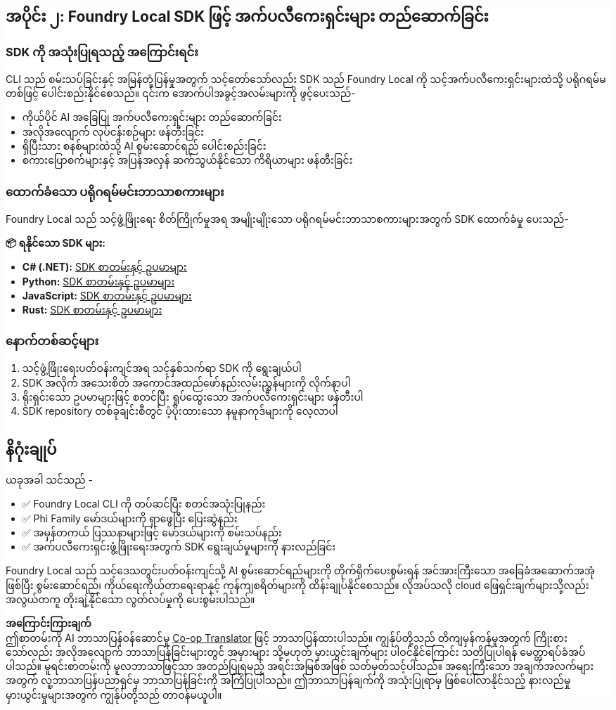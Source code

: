 ## အပိုင်း ၂: Foundry Local SDK ဖြင့် အက်ပလီကေးရှင်းများ တည်ဆောက်ခြင်း

### SDK ကို အသုံးပြုရသည့် အကြောင်းရင်း

CLI သည် စမ်းသပ်ခြင်းနှင့် အမြန်တုံ့ပြန်မှုအတွက် သင့်တော်သော်လည်း SDK သည် Foundry Local ကို သင့်အက်ပလီကေးရှင်းများထဲသို့ ပရိုဂရမ်မတစ်ဖြင့် ပေါင်းစည်းနိုင်စေသည်။ ၎င်းက အောက်ပါအခွင့်အလမ်းများကို ဖွင့်ပေးသည်-

- ကိုယ်ပိုင် AI အခြေပြု အက်ပလီကေးရှင်းများ တည်ဆောက်ခြင်း
- အလိုအလျောက် လုပ်ငန်းစဉ်များ ဖန်တီးခြင်း
- ရှိပြီးသား စနစ်များထဲသို့ AI စွမ်းဆောင်ရည် ပေါင်းစည်းခြင်း
- စကားပြောစက်များနှင့် အပြန်အလှန် ဆက်သွယ်နိုင်သော ကိရိယာများ ဖန်တီးခြင်း

### ထောက်ခံသော ပရိုဂရမ်မင်းဘာသာစကားများ

Foundry Local သည် သင့်ဖွံ့ဖြိုးရေး စိတ်ကြိုက်မှုအရ အမျိုးမျိုးသော ပရိုဂရမ်မင်းဘာသာစကားများအတွက် SDK ထောက်ခံမှု ပေးသည်-

**📦 ရနိုင်သော SDK များ:**

- **C# (.NET):** [SDK စာတမ်းနှင့် ဥပမာများ](https://github.com/microsoft/Foundry-Local/tree/main/sdk/cs)
- **Python:** [SDK စာတမ်းနှင့် ဥပမာများ](https://github.com/microsoft/Foundry-Local/tree/main/sdk/python)
- **JavaScript:** [SDK စာတမ်းနှင့် ဥပမာများ](https://github.com/microsoft/Foundry-Local/tree/main/sdk/js)
- **Rust:** [SDK စာတမ်းနှင့် ဥပမာများ](https://github.com/microsoft/Foundry-Local/tree/main/sdk/rust)

### နောက်တစ်ဆင့်များ

1. သင့်ဖွံ့ဖြိုးရေးပတ်ဝန်းကျင်အရ သင့်နှစ်သက်ရာ SDK ကို ရွေးချယ်ပါ
2. SDK အလိုက် အသေးစိတ် အကောင်အထည်ဖော်နည်းလမ်းညွှန်များကို လိုက်နာပါ
3. ရိုးရှင်းသော ဥပမာများဖြင့် စတင်ပြီး ရှုပ်ထွေးသော အက်ပလီကေးရှင်းများ ဖန်တီးပါ
4. SDK repository တစ်ခုချင်းစီတွင် ပံ့ပိုးထားသော နမူနာကုဒ်များကို လေ့လာပါ

## နိဂုံးချုပ်

ယခုအခါ သင်သည် -

- ✅ Foundry Local CLI ကို တပ်ဆင်ပြီး စတင်အသုံးပြုနည်း
- ✅ Phi Family မော်ဒယ်များကို ရှာဖွေပြီး ပြေးဆွဲနည်း
- ✅ အမှန်တကယ် ပြဿနာများဖြင့် မော်ဒယ်များကို စမ်းသပ်နည်း
- ✅ အက်ပလီကေးရှင်းဖွံ့ဖြိုးရေးအတွက် SDK ရွေးချယ်မှုများကို နားလည်ခြင်း

Foundry Local သည် သင့်ဒေသတွင်းပတ်ဝန်းကျင်သို့ AI စွမ်းဆောင်ရည်များကို တိုက်ရိုက်ပေးစွမ်းရန် အင်အားကြီးသော အခြေခံအဆောက်အအုံဖြစ်ပြီး စွမ်းဆောင်ရည်၊ ကိုယ်ရေးကိုယ်တာရေးရာနှင့် ကုန်ကျစရိတ်များကို ထိန်းချုပ်နိုင်စေသည်။ လိုအပ်သလို cloud ဖြေရှင်းချက်များသို့လည်း အလွယ်တကူ တိုးချဲ့နိုင်သော လွတ်လပ်မှုကို ပေးစွမ်းပါသည်။

**အကြောင်းကြားချက်**  
ဤစာတမ်းကို AI ဘာသာပြန်ဝန်ဆောင်မှု [Co-op Translator](https://github.com/Azure/co-op-translator) ဖြင့် ဘာသာပြန်ထားပါသည်။ ကျွန်ုပ်တို့သည် တိကျမှန်ကန်မှုအတွက် ကြိုးစားသော်လည်း အလိုအလျောက် ဘာသာပြန်ခြင်းများတွင် အမှားများ သို့မဟုတ် မှားယွင်းချက်များ ပါဝင်နိုင်ကြောင်း သတိပြုပါရန် မေတ္တာရပ်ခံအပ်ပါသည်။ မူရင်းစာတမ်းကို မူလဘာသာဖြင့်သာ အတည်ပြုရမည့် အရင်းအမြစ်အဖြစ် သတ်မှတ်သင့်ပါသည်။ အရေးကြီးသော အချက်အလက်များအတွက် လူ့ဘာသာပြန်ပညာရှင်မှ ဘာသာပြန်ခြင်းကို အကြံပြုပါသည်။ ဤဘာသာပြန်ချက်ကို အသုံးပြုရာမှ ဖြစ်ပေါ်လာနိုင်သည့် နားလည်မှုမှားယွင်းမှုများအတွက် ကျွန်ုပ်တို့သည် တာဝန်မယူပါ။